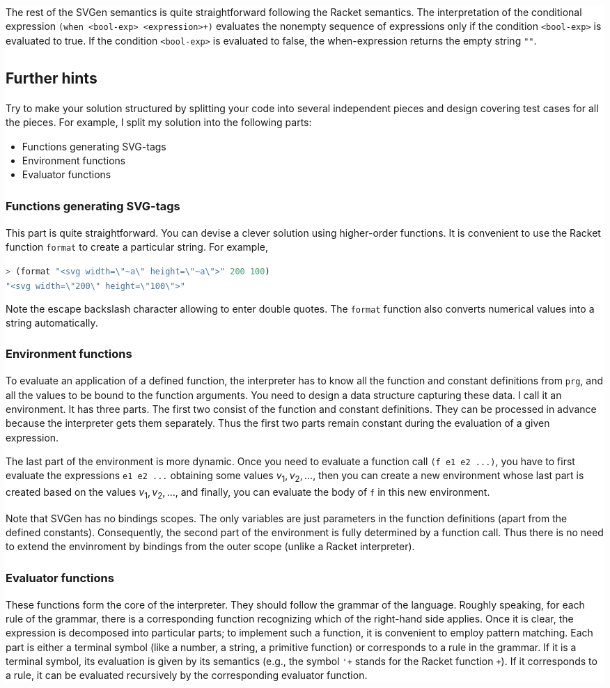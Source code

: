 The rest of the SVGen semantics is quite straightforward following the Racket semantics. 
The interpretation of the conditional expression `(when <bool-exp> <expression>+)` evaluates the
nonempty sequence of expressions only if the condition `<bool-exp>` is evaluated to true.
If the condition `<bool-exp>` is evaluated to false, the when-expression returns the empty string 
`""`.

## Further hints
Try to make your solution structured by splitting your code into several independent pieces
and design covering test cases for all the pieces. 
For example, I split my solution into the following parts:
* Functions generating SVG-tags
* Environment functions
* Evaluator functions 

### Functions generating SVG-tags
This part is quite straightforward. You can devise a clever solution using higher-order functions.
It is convenient to use the Racket function `format` to create a particular string.
For example, 
```scheme
> (format "<svg width=\"~a\" height=\"~a\">" 200 100) 
"<svg width=\"200\" height=\"100\">"
```
Note the escape backslash character allowing to enter double quotes.
The `format` function also converts numerical values into a string automatically. 

### Environment functions
To evaluate an application of a defined function, the interpreter has to know all the function and constant definitions
from `prg`, and all the values to be bound to the function arguments. You need to design
a data structure capturing these data. I call it an environment. It has three parts. The first two consist
of the function and constant definitions. They can be processed
in advance because the interpreter gets them separately. Thus the first two parts remain constant during the evaluation
of a given expression. 

The last part of the environment is more dynamic. Once you need to evaluate a function call `(f e1 e2 ...)`,
you have to first evaluate the expressions `e1 e2 ...` obtaining some values $v_1,v_2,\ldots$, 
then you can create a new environment whose last part
is created based on the values $v_1,v_2,\ldots$, 
and finally, you can evaluate the body of `f` in this new environment. 

Note that SVGen has no bindings scopes. The only variables are just parameters in the function definitions (apart from 
the defined constants).
Consequently, the second part of the environment is fully determined by a function call.
Thus there is no need to extend the envinroment by bindings from the outer scope (unlike a Racket interpreter).

### Evaluator functions
These functions form the core of the interpreter. They should follow the grammar of the language.
Roughly speaking, for each rule of the grammar, there is a corresponding function recognizing which
of the right-hand side applies. Once it is clear, the expression is decomposed into particular
parts; to implement such a function, it is convenient to employ pattern matching.  Each part is
either a terminal symbol (like a number, a string, a primitive function) or corresponds to a rule in
the grammar.  If it is a terminal symbol, its evaluation is given by its semantics (e.g., the symbol
`'+` stands for the Racket function `+`).  If it corresponds to a rule, it can be evaluated
recursively by the corresponding evaluator function.

